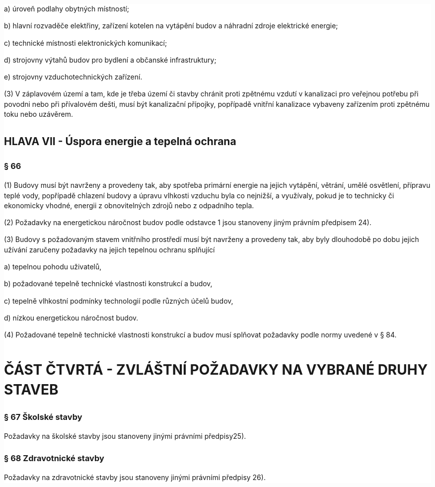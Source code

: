 a) úroveň podlahy obytných místností;

b) hlavní rozvaděče elektřiny, zařízení kotelen na vytápění budov a náhradní zdroje elektrické energie;

c) technické místnosti elektronických komunikací;

d) strojovny výtahů budov pro bydlení a občanské infrastruktury;

e) strojovny vzduchotechnických zařízení.

(3) V záplavovém území a tam, kde je třeba území či stavby chránit proti zpětnému vzdutí v kanalizaci pro veřejnou potřebu při povodni nebo při přívalovém dešti, musí být kanalizační přípojky, popřípadě vnitřní kanalizace vybaveny zařízením proti zpětnému toku nebo uzávěrem.



## HLAVA VII - Úspora energie a tepelná ochrana



### § 66

(1) Budovy musí být navrženy a provedeny tak, aby spotřeba primární energie na jejich vytápění, větrání, umělé osvětlení, přípravu teplé vody, popřípadě chlazení budovy a úpravu vlhkosti vzduchu byla co nejnižší, a využívaly, pokud je to technicky či ekonomicky vhodné, energii z obnovitelných zdrojů nebo z odpadního tepla.

(2) Požadavky na energetickou náročnost budov podle odstavce 1 jsou stanoveny jiným právním předpisem 24).

(3) Budovy s požadovaným stavem vnitřního prostředí musí být navrženy a provedeny tak, aby byly dlouhodobě po dobu jejich užívání zaručeny požadavky na jejich tepelnou ochranu splňující

a) tepelnou pohodu uživatelů,

b) požadované tepelně technické vlastnosti konstrukcí a budov,

c) tepelně vlhkostní podmínky technologií podle různých účelů budov,

d) nízkou energetickou náročnost budov.

(4) Požadované tepelně technické vlastnosti konstrukcí a budov musí splňovat požadavky podle normy uvedené v § 84.



# ČÁST ČTVRTÁ - ZVLÁŠTNÍ POŽADAVKY NA VYBRANÉ DRUHY STAVEB



### § 67 Školské stavby

Požadavky na školské stavby jsou stanoveny jinými právními předpisy25).



### § 68 Zdravotnické stavby

Požadavky na zdravotnické stavby jsou stanoveny jinými právními předpisy 26).
